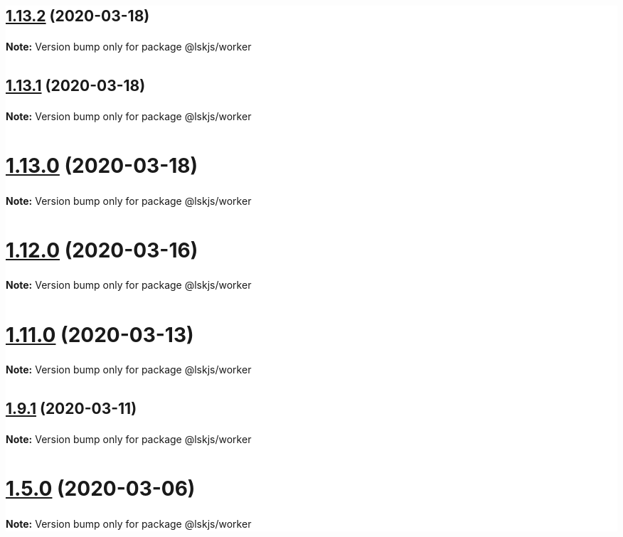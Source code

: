 ## [1.13.2](https://github.com/lskjs/lskjs/tree/master/packages/worker/compare/v1.13.1...v1.13.2) (2020-03-18)

**Note:** Version bump only for package @lskjs/worker





## [1.13.1](https://github.com/lskjs/lskjs/tree/master/packages/worker/compare/v1.13.0...v1.13.1) (2020-03-18)

**Note:** Version bump only for package @lskjs/worker





# [1.13.0](https://github.com/lskjs/lskjs/tree/master/packages/worker/compare/v1.12.0...v1.13.0) (2020-03-18)

**Note:** Version bump only for package @lskjs/worker





# [1.12.0](https://github.com/lskjs/lskjs/tree/master/packages/worker/compare/v1.11.0...v1.12.0) (2020-03-16)

**Note:** Version bump only for package @lskjs/worker





# [1.11.0](https://github.com/lskjs/lskjs/tree/master/packages/worker/compare/v1.10.0...v1.11.0) (2020-03-13)

**Note:** Version bump only for package @lskjs/worker





## [1.9.1](https://github.com/lskjs/lskjs/tree/master/packages/worker/compare/v1.9.0...v1.9.1) (2020-03-11)

**Note:** Version bump only for package @lskjs/worker





# [1.5.0](https://github.com/lskjs/lskjs/tree/master/packages/worker/compare/v1.4.3...v1.5.0) (2020-03-06)

**Note:** Version bump only for package @lskjs/worker

